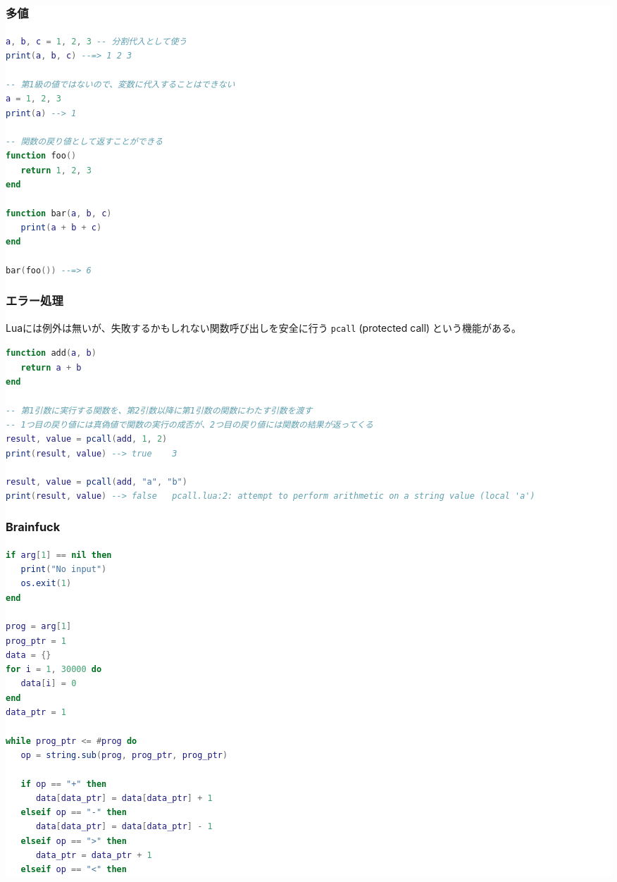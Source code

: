 ### 多値
```lua
a, b, c = 1, 2, 3 -- 分割代入として使う
print(a, b, c) --=> 1 2 3

-- 第1級の値ではないので、変数に代入することはできない
a = 1, 2, 3
print(a) --> 1

-- 関数の戻り値として返すことができる
function foo()
   return 1, 2, 3
end

function bar(a, b, c)
   print(a + b + c)
end

bar(foo()) --=> 6
```

### エラー処理
Luaには例外は無いが、失敗するかもしれない関数呼び出しを安全に行う `pcall` (protected call) という機能がある。  

```lua
function add(a, b)
   return a + b
end

-- 第1引数に実行する関数を、第2引数以降に第1引数の関数にわたす引数を渡す
-- 1つ目の戻り値には真偽値で関数の実行の成否が、2つ目の戻り値には関数の結果が返ってくる
result, value = pcall(add, 1, 2) 
print(result, value) --> true    3

result, value = pcall(add, "a", "b")
print(result, value) --> false   pcall.lua:2: attempt to perform arithmetic on a string value (local 'a') 
```

### Brainfuck
```lua
if arg[1] == nil then
   print("No input")
   os.exit(1)
end

prog = arg[1]
prog_ptr = 1
data = {}
for i = 1, 30000 do
   data[i] = 0
end
data_ptr = 1

while prog_ptr <= #prog do
   op = string.sub(prog, prog_ptr, prog_ptr)
   
   if op == "+" then
      data[data_ptr] = data[data_ptr] + 1
   elseif op == "-" then
      data[data_ptr] = data[data_ptr] - 1
   elseif op == ">" then
      data_ptr = data_ptr + 1
   elseif op == "<" then
```